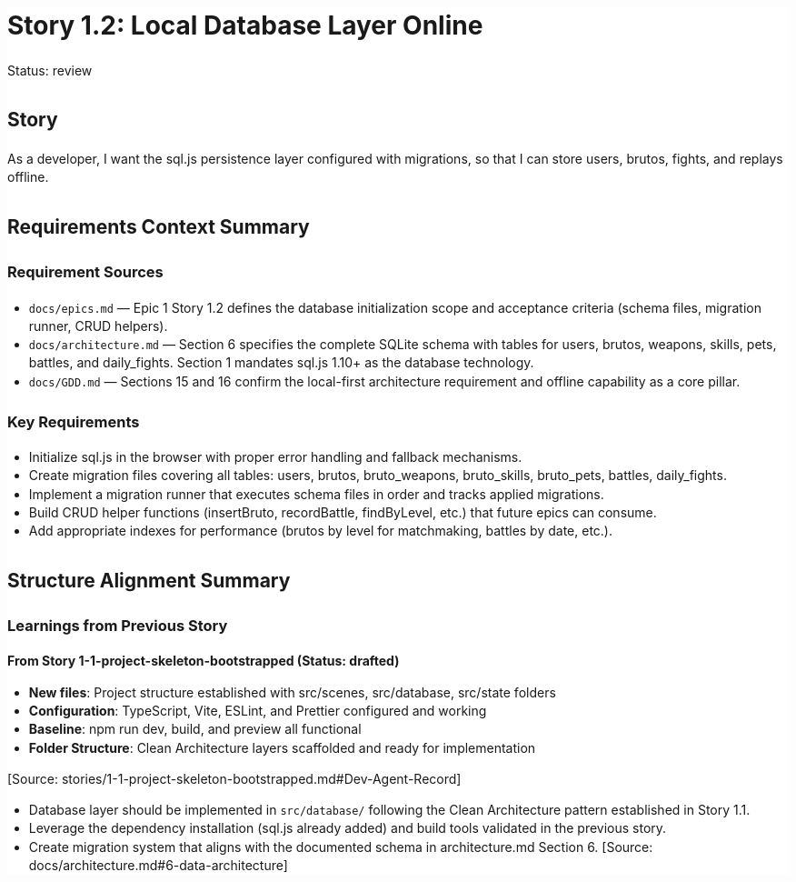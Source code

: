 # Story 1.2: Local Database Layer Online

Status: review

## Story

As a developer,
I want the sql.js persistence layer configured with migrations,
so that I can store users, brutos, fights, and replays offline.

## Requirements Context Summary

### Requirement Sources
- `docs/epics.md` — Epic 1 Story 1.2 defines the database initialization scope and acceptance criteria (schema files, migration runner, CRUD helpers).
- `docs/architecture.md` — Section 6 specifies the complete SQLite schema with tables for users, brutos, weapons, skills, pets, battles, and daily_fights. Section 1 mandates sql.js 1.10+ as the database technology.
- `docs/GDD.md` — Sections 15 and 16 confirm the local-first architecture requirement and offline capability as a core pillar.

### Key Requirements
- Initialize sql.js in the browser with proper error handling and fallback mechanisms.
- Create migration files covering all tables: users, brutos, bruto_weapons, bruto_skills, bruto_pets, battles, daily_fights.
- Implement a migration runner that executes schema files in order and tracks applied migrations.
- Build CRUD helper functions (insertBruto, recordBattle, findByLevel, etc.) that future epics can consume.
- Add appropriate indexes for performance (brutos by level for matchmaking, battles by date, etc.).

## Structure Alignment Summary

### Learnings from Previous Story

**From Story 1-1-project-skeleton-bootstrapped (Status: drafted)**

- **New files**: Project structure established with src/scenes, src/database, src/state folders
- **Configuration**: TypeScript, Vite, ESLint, and Prettier configured and working
- **Baseline**: npm run dev, build, and preview all functional
- **Folder Structure**: Clean Architecture layers scaffolded and ready for implementation

[Source: stories/1-1-project-skeleton-bootstrapped.md#Dev-Agent-Record]

- Database layer should be implemented in `src/database/` following the Clean Architecture pattern established in Story 1.1.
- Leverage the dependency installation (sql.js already added) and build tools validated in the previous story.
- Create migration system that aligns with the documented schema in architecture.md Section 6. [Source: docs/architecture.md#6-data-architecture]
